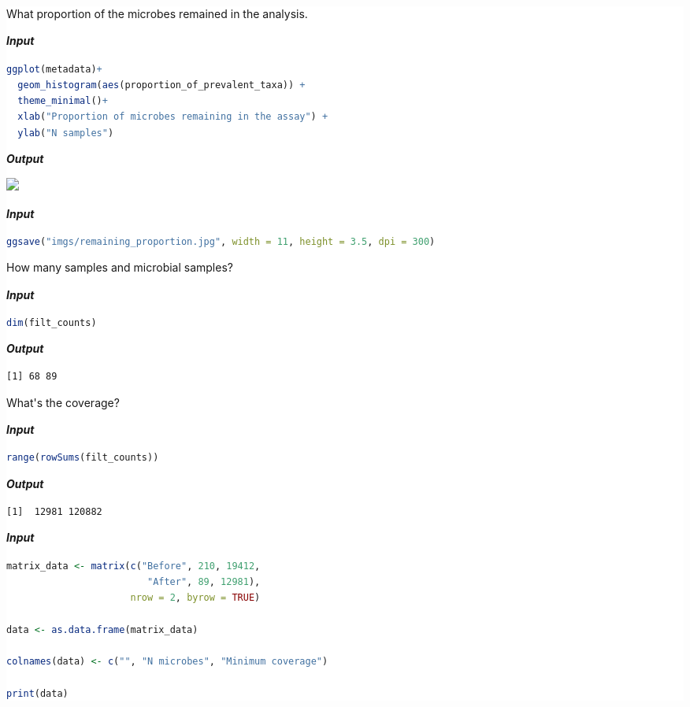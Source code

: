 What proportion of the microbes remained in the analysis.<br>

**_Input_**

```r
ggplot(metadata)+
  geom_histogram(aes(proportion_of_prevalent_taxa)) + 
  theme_minimal()+ 
  xlab("Proportion of microbes remaining in the assay") + 
  ylab("N samples")
```

**_Output_**

<img src="/images/ngs-handbook/05_16S_Amplicon_Analysis/05_02_Crohns_disease/remaining_proportion.jpg" width="100%">

**_Input_**

```r
ggsave("imgs/remaining_proportion.jpg", width = 11, height = 3.5, dpi = 300)
```

How many samples and microbial samples?<br>

**_Input_**

```r
dim(filt_counts)
```

**_Output_**

```
[1] 68 89
```

What's the coverage?<br>

**_Input_**

```r
range(rowSums(filt_counts))
```

**_Output_**

```
[1]  12981 120882
```

**_Input_**

```r
matrix_data <- matrix(c("Before", 210, 19412,
                         "After", 89, 12981), 
                      nrow = 2, byrow = TRUE)

data <- as.data.frame(matrix_data)

colnames(data) <- c("", "N microbes", "Minimum coverage")

print(data)
```
